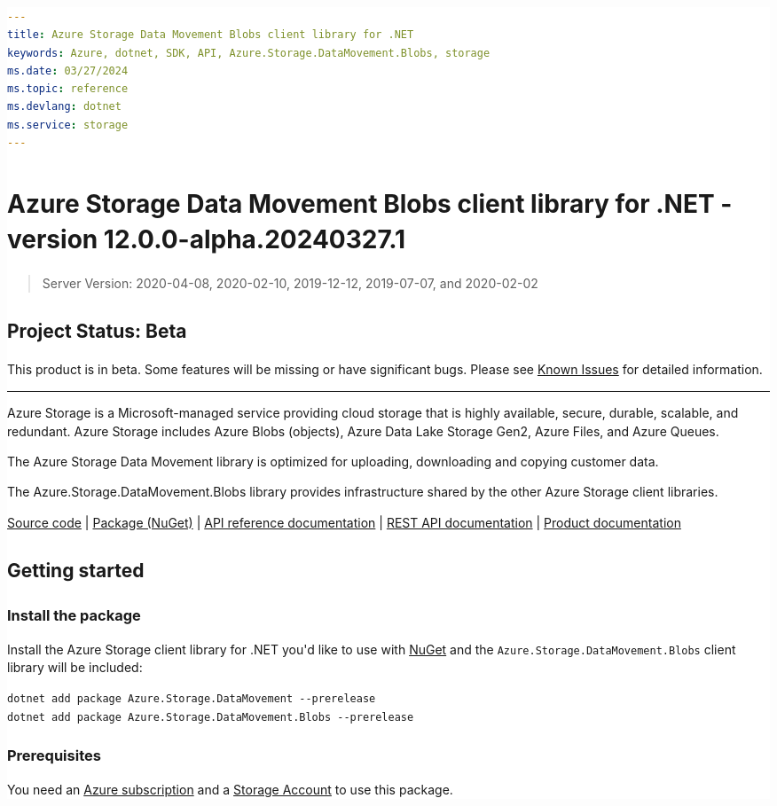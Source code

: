 ```yaml
---
title: Azure Storage Data Movement Blobs client library for .NET
keywords: Azure, dotnet, SDK, API, Azure.Storage.DataMovement.Blobs, storage
ms.date: 03/27/2024
ms.topic: reference
ms.devlang: dotnet
ms.service: storage
---
```

# Azure Storage Data Movement Blobs client library for .NET - version 12.0.0-alpha.20240327.1 


> Server Version: 2020-04-08, 2020-02-10, 2019-12-12, 2019-07-07, and 2020-02-02

## Project Status: Beta

This product is in beta. Some features will be missing or have significant bugs. Please see [Known Issues](https://github.com/Azure/azure-sdk-for-net/blob/main/sdk/storage/Azure.Storage.DataMovement/KnownIssues.md) for detailed information.

---

Azure Storage is a Microsoft-managed service providing cloud storage that is
highly available, secure, durable, scalable, and redundant. Azure Storage
includes Azure Blobs (objects), Azure Data Lake Storage Gen2, Azure Files,
and Azure Queues.

The Azure Storage Data Movement library is optimized for uploading, downloading and
copying customer data.

The Azure.Storage.DataMovement.Blobs library provides infrastructure shared by the other
Azure Storage client libraries.

[Source code][source] | [Package (NuGet)][package] | [API reference documentation][docs] | [REST API documentation][rest_docs] | [Product documentation][product_docs]

## Getting started

### Install the package

Install the Azure Storage client library for .NET you'd like to use with
[NuGet][nuget] and the `Azure.Storage.DataMovement.Blobs` client library will be included:

```dotnetcli
dotnet add package Azure.Storage.DataMovement --prerelease
dotnet add package Azure.Storage.DataMovement.Blobs --prerelease
```

### Prerequisites

You need an [Azure subscription][azure_sub] and a
[Storage Account][storage_account_docs] to use this package.


[source]: https://github.com/Azure/azure-sdk-for-net/tree/main/sdk/storage/Azure.Storage.Common/src
[package]: https://www.nuget.org/packages/Azure.Storage.Common/
[docs]: /dotnet/api/azure.storage
[rest_docs]: /rest/api/storageservices/
[product_docs]: /azure/storage/
[nuget]: https://www.nuget.org/
[storage_account_docs]: /azure/storage/common/storage-account-overview
[storage_account_create_ps]: /azure/storage/common/storage-quickstart-create-account?tabs=azure-powershell
[storage_account_create_cli]: /azure/storage/common/storage-quickstart-create-account?tabs=azure-cli
[storage_account_create_portal]: /azure/storage/common/storage-quickstart-create-account?tabs=azure-portal
[azure_cli]: /cli/azure
[azure_sub]: https://azure.microsoft.com/free/dotnet/
[RequestFailedException]: https://github.com/Azure/azure-sdk-for-net/tree/main/sdk/core/Azure.Core/src/RequestFailedException.cs
[error_codes]: /rest/api/storageservices/common-rest-api-error-codes
[samples]: https://github.com/Azure/azure-sdk-for-net/tree/main/sdk/storage/Azure.Storage.DataMovement.Blobs/samples
[storage_contrib]: https://github.com/Azure/azure-sdk-for-net/blob/main/sdk/storage/CONTRIBUTING.md
[cla]: https://cla.microsoft.com
[coc]: https://opensource.microsoft.com/codeofconduct/
[coc_faq]: https://opensource.microsoft.com/codeofconduct/faq/
[coc_contact]: mailto:opencode@microsoft.com